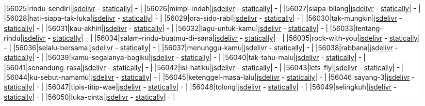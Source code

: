 |56025|rindu-sendiri|[jsdelivr](https://cdn.jsdelivr.net/gh/dbchord/c1-3-6/55001-60000/56001-56500/rindu-sendiri.webp) - [statically](https://cdn.statically.io/gh/dbchord/c1-3-6/i/55001-60000/56001-56500/rindu-sendiri.webp)| - |
|56026|mimpi-indah|[jsdelivr](https://cdn.jsdelivr.net/gh/dbchord/c1-3-6/55001-60000/56001-56500/mimpi-indah.webp) - [statically](https://cdn.statically.io/gh/dbchord/c1-3-6/i/55001-60000/56001-56500/mimpi-indah.webp)| - |
|56027|siapa-bilang|[jsdelivr](https://cdn.jsdelivr.net/gh/dbchord/c1-3-6/55001-60000/56001-56500/siapa-bilang.webp) - [statically](https://cdn.statically.io/gh/dbchord/c1-3-6/i/55001-60000/56001-56500/siapa-bilang.webp)| - |
|56028|hati-siapa-tak-luka|[jsdelivr](https://cdn.jsdelivr.net/gh/dbchord/c1-3-6/55001-60000/56001-56500/hati-siapa-tak-luka.webp) - [statically](https://cdn.statically.io/gh/dbchord/c1-3-6/i/55001-60000/56001-56500/hati-siapa-tak-luka.webp)| - |
|56029|ora-sido-rabi|[jsdelivr](https://cdn.jsdelivr.net/gh/dbchord/c1-3-6/55001-60000/56001-56500/ora-sido-rabi.webp) - [statically](https://cdn.statically.io/gh/dbchord/c1-3-6/i/55001-60000/56001-56500/ora-sido-rabi.webp)| - |
|56030|tak-mungkin|[jsdelivr](https://cdn.jsdelivr.net/gh/dbchord/c1-3-6/55001-60000/56001-56500/tak-mungkin.webp) - [statically](https://cdn.statically.io/gh/dbchord/c1-3-6/i/55001-60000/56001-56500/tak-mungkin.webp)| - |
|56031|kau-akhiri|[jsdelivr](https://cdn.jsdelivr.net/gh/dbchord/c1-3-6/55001-60000/56001-56500/kau-akhiri.webp) - [statically](https://cdn.statically.io/gh/dbchord/c1-3-6/i/55001-60000/56001-56500/kau-akhiri.webp)| - |
|56032|lagu-untuk-kamu|[jsdelivr](https://cdn.jsdelivr.net/gh/dbchord/c1-3-6/55001-60000/56001-56500/lagu-untuk-kamu.webp) - [statically](https://cdn.statically.io/gh/dbchord/c1-3-6/i/55001-60000/56001-56500/lagu-untuk-kamu.webp)| - |
|56033|tentang-rindu|[jsdelivr](https://cdn.jsdelivr.net/gh/dbchord/c1-3-6/55001-60000/56001-56500/tentang-rindu.webp) - [statically](https://cdn.statically.io/gh/dbchord/c1-3-6/i/55001-60000/56001-56500/tentang-rindu.webp)| - |
|56034|salam-rindu-buatmu-di-sana|[jsdelivr](https://cdn.jsdelivr.net/gh/dbchord/c1-3-6/55001-60000/56001-56500/salam-rindu-buatmu-di-sana.webp) - [statically](https://cdn.statically.io/gh/dbchord/c1-3-6/i/55001-60000/56001-56500/salam-rindu-buatmu-di-sana.webp)| - |
|56035|rock-with-you|[jsdelivr](https://cdn.jsdelivr.net/gh/dbchord/c1-3-6/55001-60000/56001-56500/rock-with-you.webp) - [statically](https://cdn.statically.io/gh/dbchord/c1-3-6/i/55001-60000/56001-56500/rock-with-you.webp)| - |
|56036|selalu-bersama|[jsdelivr](https://cdn.jsdelivr.net/gh/dbchord/c1-3-6/55001-60000/56001-56500/selalu-bersama.webp) - [statically](https://cdn.statically.io/gh/dbchord/c1-3-6/i/55001-60000/56001-56500/selalu-bersama.webp)| - |
|56037|menunggu-kamu|[jsdelivr](https://cdn.jsdelivr.net/gh/dbchord/c1-3-6/55001-60000/56001-56500/menunggu-kamu.webp) - [statically](https://cdn.statically.io/gh/dbchord/c1-3-6/i/55001-60000/56001-56500/menunggu-kamu.webp)| - |
|56038|rabbana|[jsdelivr](https://cdn.jsdelivr.net/gh/dbchord/c1-3-6/55001-60000/56001-56500/rabbana.webp) - [statically](https://cdn.statically.io/gh/dbchord/c1-3-6/i/55001-60000/56001-56500/rabbana.webp)| - |
|56039|kamu-segalanya-bagiku|[jsdelivr](https://cdn.jsdelivr.net/gh/dbchord/c1-3-6/55001-60000/56001-56500/kamu-segalanya-bagiku.webp) - [statically](https://cdn.statically.io/gh/dbchord/c1-3-6/i/55001-60000/56001-56500/kamu-segalanya-bagiku.webp)| - |
|56040|tak-tahu-malu|[jsdelivr](https://cdn.jsdelivr.net/gh/dbchord/c1-3-6/55001-60000/56001-56500/tak-tahu-malu.webp) - [statically](https://cdn.statically.io/gh/dbchord/c1-3-6/i/55001-60000/56001-56500/tak-tahu-malu.webp)| - |
|56041|senandung-rasa|[jsdelivr](https://cdn.jsdelivr.net/gh/dbchord/c1-3-6/55001-60000/56001-56500/senandung-rasa.webp) - [statically](https://cdn.statically.io/gh/dbchord/c1-3-6/i/55001-60000/56001-56500/senandung-rasa.webp)| - |
|56042|isi-hatiku|[jsdelivr](https://cdn.jsdelivr.net/gh/dbchord/c1-3-6/55001-60000/56001-56500/isi-hatiku.webp) - [statically](https://cdn.statically.io/gh/dbchord/c1-3-6/i/55001-60000/56001-56500/isi-hatiku.webp)| - |
|56043|lets-fly|[jsdelivr](https://cdn.jsdelivr.net/gh/dbchord/c1-3-6/55001-60000/56001-56500/lets-fly.webp) - [statically](https://cdn.statically.io/gh/dbchord/c1-3-6/i/55001-60000/56001-56500/lets-fly.webp)| - |
|56044|ku-sebut-namamu|[jsdelivr](https://cdn.jsdelivr.net/gh/dbchord/c1-3-6/55001-60000/56001-56500/ku-sebut-namamu.webp) - [statically](https://cdn.statically.io/gh/dbchord/c1-3-6/i/55001-60000/56001-56500/ku-sebut-namamu.webp)| - |
|56045|ketenggel-masa-lalu|[jsdelivr](https://cdn.jsdelivr.net/gh/dbchord/c1-3-6/55001-60000/56001-56500/ketenggel-masa-lalu.webp) - [statically](https://cdn.statically.io/gh/dbchord/c1-3-6/i/55001-60000/56001-56500/ketenggel-masa-lalu.webp)| - |
|56046|sayang-3|[jsdelivr](https://cdn.jsdelivr.net/gh/dbchord/c1-3-6/55001-60000/56001-56500/sayang-3.webp) - [statically](https://cdn.statically.io/gh/dbchord/c1-3-6/i/55001-60000/56001-56500/sayang-3.webp)| - |
|56047|tipis-titip-wae|[jsdelivr](https://cdn.jsdelivr.net/gh/dbchord/c1-3-6/55001-60000/56001-56500/tipis-titip-wae.webp) - [statically](https://cdn.statically.io/gh/dbchord/c1-3-6/i/55001-60000/56001-56500/tipis-titip-wae.webp)| - |
|56048|tolong|[jsdelivr](https://cdn.jsdelivr.net/gh/dbchord/c1-3-6/55001-60000/56001-56500/tolong.webp) - [statically](https://cdn.statically.io/gh/dbchord/c1-3-6/i/55001-60000/56001-56500/tolong.webp)| - |
|56049|selingkuh|[jsdelivr](https://cdn.jsdelivr.net/gh/dbchord/c1-3-6/55001-60000/56001-56500/selingkuh.webp) - [statically](https://cdn.statically.io/gh/dbchord/c1-3-6/i/55001-60000/56001-56500/selingkuh.webp)| - |
|56050|luka-cinta|[jsdelivr](https://cdn.jsdelivr.net/gh/dbchord/c1-3-6/55001-60000/56001-56500/luka-cinta.webp) - [statically](https://cdn.statically.io/gh/dbchord/c1-3-6/i/55001-60000/56001-56500/luka-cinta.webp)| - |